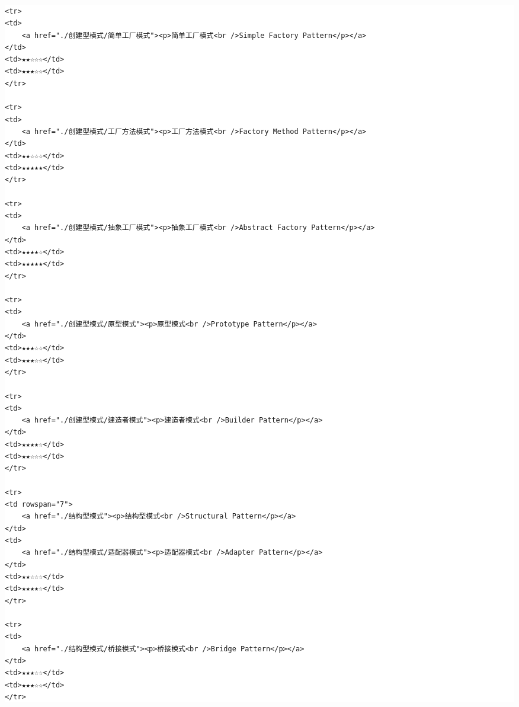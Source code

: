     <tr>
    <td>
        <a href="./创建型模式/简单工厂模式"><p>简单工厂模式<br />Simple Factory Pattern</p></a>
    </td>
    <td>★★☆☆☆</td>
    <td>★★★☆☆</td>
    </tr>
    
    <tr>
    <td>
        <a href="./创建型模式/工厂方法模式"><p>工厂方法模式<br />Factory Method Pattern</p></a>
    </td>
    <td>★★☆☆☆</td>
    <td>★★★★★</td>
    </tr>
    
    <tr>
    <td>
        <a href="./创建型模式/抽象工厂模式"><p>抽象工厂模式<br />Abstract Factory Pattern</p></a>
    </td>
    <td>★★★★☆</td>
    <td>★★★★★</td>
    </tr>
    
    <tr>
    <td>
        <a href="./创建型模式/原型模式"><p>原型模式<br />Prototype Pattern</p></a>
    </td>
    <td>★★★☆☆</td>
    <td>★★★☆☆</td>
    </tr>
    
    <tr>
    <td>
        <a href="./创建型模式/建造者模式"><p>建造者模式<br />Builder Pattern</p></a>
    </td>
    <td>★★★★☆</td>
    <td>★★☆☆☆</td>
    </tr>
    
    <tr>
    <td rowspan="7">
        <a href="./结构型模式"><p>结构型模式<br />Structural Pattern</p></a>
    </td>
    <td>
        <a href="./结构型模式/适配器模式"><p>适配器模式<br />Adapter Pattern</p></a>
    </td>
    <td>★★☆☆☆</td>
    <td>★★★★☆</td>
    </tr>
    
    <tr>
    <td>
        <a href="./结构型模式/桥接模式"><p>桥接模式<br />Bridge Pattern</p></a>
    </td>
    <td>★★★☆☆</td>
    <td>★★★☆☆</td>
    </tr>
    